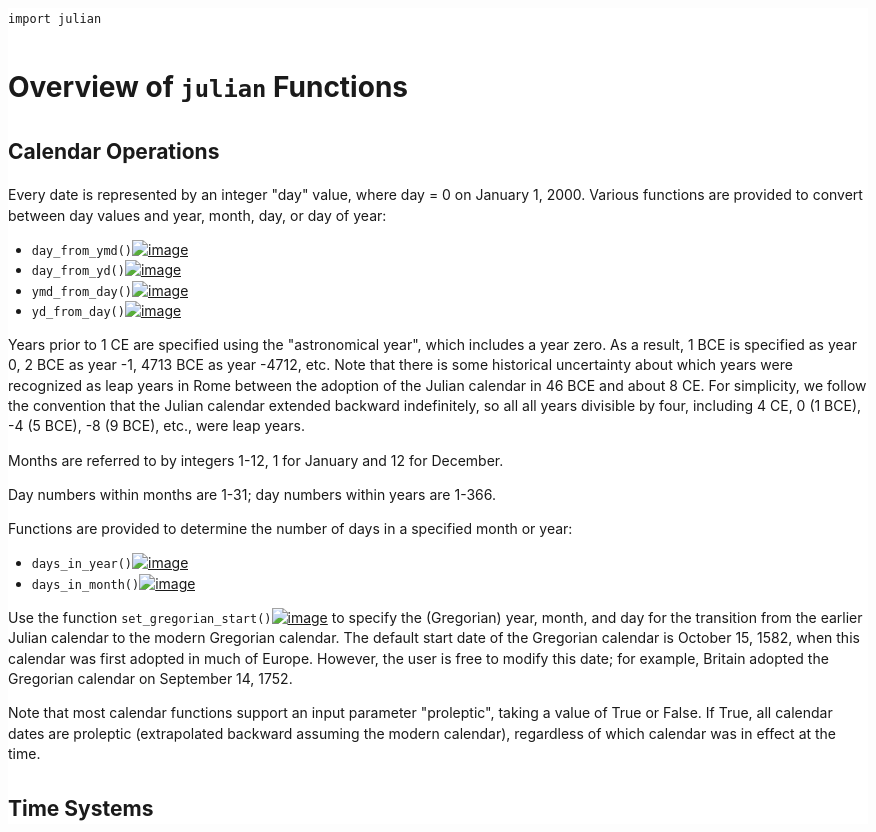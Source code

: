    import julian

# Overview of `julian` Functions

## Calendar Operations

Every date is represented by an integer "day" value, where day = 0 on January 1, 2000.
Various functions are provided to convert between day values and year, month, day, or day
of year:

* `day_from_ymd()`[![image](https://raw.githubusercontent.com/SETI/rms-julian/main/icons/link.png)](https://rms-julian.readthedocs.io/en/latest/module.html#julian.calendar.day_from_ymd)
* `day_from_yd()`[![image](https://raw.githubusercontent.com/SETI/rms-julian/main/icons/link.png)](https://rms-julian.readthedocs.io/en/latest/module.html#julian.calendar.day_from_yd)
* `ymd_from_day()`[![image](https://raw.githubusercontent.com/SETI/rms-julian/main/icons/link.png)](https://rms-julian.readthedocs.io/en/latest/module.html#julian.calendar.ymd_from_day)
* `yd_from_day()`[![image](https://raw.githubusercontent.com/SETI/rms-julian/main/icons/link.png)](https://rms-julian.readthedocs.io/en/latest/module.html#julian.calendar.yd_from_day)

Years prior to 1 CE are specified using the "astronomical year", which includes a year
zero. As a result, 1 BCE is specified as year 0, 2 BCE as year -1, 4713 BCE as year -4712,
etc. Note that there is some historical uncertainty about which years were recognized as
leap years in Rome between the adoption of the Julian calendar in 46 BCE and about 8 CE.
For simplicity, we follow the convention that the Julian calendar extended backward
indefinitely, so all all years divisible by four, including 4 CE, 0 (1 BCE), -4 (5 BCE),
-8 (9 BCE), etc., were leap years.

Months are referred to by integers 1-12, 1 for January and 12 for December.

Day numbers within months are 1-31; day numbers within years are 1-366.

Functions are provided to determine the number of days in a specified month or year:

* `days_in_year()`[![image](https://raw.githubusercontent.com/SETI/rms-julian/main/icons/link.png)](https://rms-julian.readthedocs.io/en/latest/module.html#julian.calendar.days_in_year)
* `days_in_month()`[![image](https://raw.githubusercontent.com/SETI/rms-julian/main/icons/link.png)](https://rms-julian.readthedocs.io/en/latest/module.html#julian.calendar.days_in_month)

Use the function
`set_gregorian_start()`[![image](https://raw.githubusercontent.com/SETI/rms-julian/main/icons/link.png)](https://rms-julian.readthedocs.io/en/latest/module.html#julian.calendar.set_gregorian_start)
to specify the (Gregorian) year, month, and day for
the transition from the earlier Julian calendar to the modern Gregorian calendar. The
default start date of the Gregorian calendar is October 15, 1582, when this calendar was
first adopted in much of Europe. However, the user is free to modify this date; for
example, Britain adopted the Gregorian calendar on September 14, 1752.

Note that most calendar functions support an input parameter "proleptic", taking a value
of True or False. If True, all calendar dates are proleptic (extrapolated backward
assuming the modern calendar), regardless of which calendar was in effect at the time.


## Time Systems
